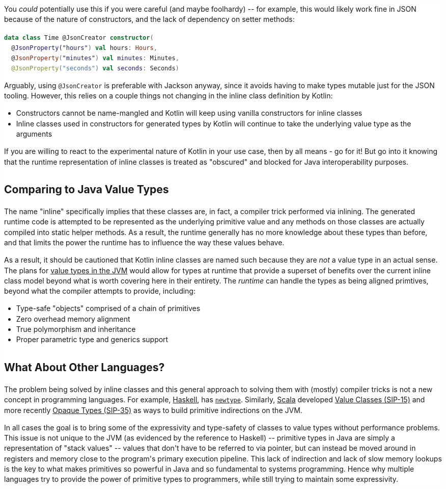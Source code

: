 You *could* potentially use this if you were careful (and maybe foolhardy) -- for example, this would likely work fine in JSON because of the nature of constructors, and the lack of dependency on setter methods:

```kotlin
data class Time @JsonCreator constructor(
  @JsonProperty("hours") val hours: Hours,
  @JsonProperty("minutes") val minutes: Minutes,
  @JsonProperty("seconds") val seconds: Seconds)
```

Arguably, using `@JsonCreator` is preferable with Jackson anyway, since it avoids having to make types mutable just for the JSON tooling. However, this relies on a couple things not changing in the inline class definition by Kotlin:

* Constructors cannot be name-mangled and Kotlin will keep using vanilla constructors for inline classes
* Inline classes used in constructors for generated types by Kotlin will continue to take the underlying value type as the arguments

If you are willing to react to the experimental nature of Kotlin in your use case, then by all means - go for it! But go into it knowing that the runtime representation of inline classes is treated as "obscured" and blocked for Java interoperability purposes.

## Comparing to Java Value Types

The name "inline" specifically implies that these classes are, in fact, a compiler trick performed via inlining. The generated runtime code is attempted to be represented as the underlying primitive value and any methods on those classes are actually compiled into static helper methods. As a result, the runtime generally has no more knowledge about these types than before, and that limits the power the runtime has to influence the way these values behave.

As a result, it should be cautioned that Kotlin inline classes are named such because they are *not* a value type in an actual sense. The plans for [value types in the JVM](https://www.infoq.com/news/2018/06/JavaValuesJun18) would allow for types at runtime that provide a superset of benefits over the current inline class model beyond what is worth covering here in their entirety. The *runtime* can handle the types as being aligned primtives, beyond what the compiler attempts to provide, including:

* Type-safe "objects" comprised of a chain of primitives
* Zero overhead memory alignment
* True polymorphism and inheritance
* Proper parametric type and generics support

## What About Other Languages?

The problem being solved by inline classes and this general approach to solving them with (mostly) compiler tricks is not a new concept in programming languages. For example, [Haskell](https://wiki.haskell.org/Haskell), has [`newtype`](https://wiki.haskell.org/Newtype). Similarly, [Scala](https://www.scala-lang.org/) developed [Value Classes (SIP-15)](https://docs.scala-lang.org/sips/value-classes.html) and more recently [Opaque Types (SIP-35)](https://docs.scala-lang.org/sips/opaque-types.html) as ways to build primitive indirections on the JVM.

In all cases the goal is to bring some of the expressivity and type-safety of classes to value types without performance problems. This issue is not unique to the JVM (as evidenced by the reference to Haskell) -- primitive types in Java are simply a representation of "stack values" -- values that don't have to be referred to via pointer, but can instead be moved around in registers and memory close to the program's primary execution pipeline. This lack of indirection and lack of slow memory lookups is the key to what makes primitives so powerful in Java and so fundamental to systems programming. Hence why multiple languages try to provide the power of primitive types to programmers, while still trying to maintain some expressivity.
